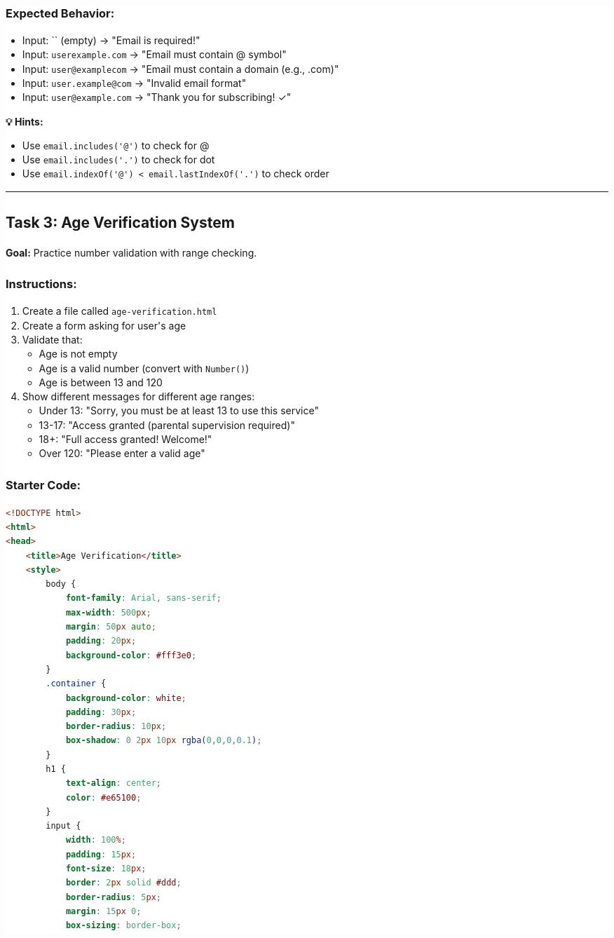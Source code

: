 ### Expected Behavior:
- Input: `` (empty) → "Email is required!"
- Input: `userexample.com` → "Email must contain @ symbol"
- Input: `user@examplecom` → "Email must contain a domain (e.g., .com)"
- Input: `user.example@com` → "Invalid email format"
- Input: `user@example.com` → "Thank you for subscribing! ✓"

**💡 Hints:**
- Use `email.includes('@')` to check for @
- Use `email.includes('.')` to check for dot
- Use `email.indexOf('@') < email.lastIndexOf('.')` to check order

---

## Task 3: Age Verification System

**Goal:** Practice number validation with range checking.

### Instructions:
1. Create a file called `age-verification.html`
2. Create a form asking for user's age
3. Validate that:
   - Age is not empty
   - Age is a valid number (convert with `Number()`)
   - Age is between 13 and 120
4. Show different messages for different age ranges:
   - Under 13: "Sorry, you must be at least 13 to use this service"
   - 13-17: "Access granted (parental supervision required)"
   - 18+: "Full access granted! Welcome!"
   - Over 120: "Please enter a valid age"

### Starter Code:
```html
<!DOCTYPE html>
<html>
<head>
    <title>Age Verification</title>
    <style>
        body {
            font-family: Arial, sans-serif;
            max-width: 500px;
            margin: 50px auto;
            padding: 20px;
            background-color: #fff3e0;
        }
        .container {
            background-color: white;
            padding: 30px;
            border-radius: 10px;
            box-shadow: 0 2px 10px rgba(0,0,0,0.1);
        }
        h1 {
            text-align: center;
            color: #e65100;
        }
        input {
            width: 100%;
            padding: 15px;
            font-size: 18px;
            border: 2px solid #ddd;
            border-radius: 5px;
            margin: 15px 0;
            box-sizing: border-box;
```